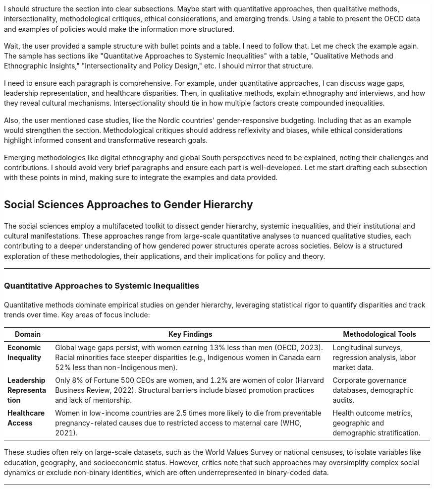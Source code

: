 I should structure the section into clear subsections. Maybe start with quantitative approaches, then qualitative methods, intersectionality, methodological critiques, ethical considerations, and emerging trends. Using a table to present the OECD data and examples of policies would make the information more structured.

Wait, the user provided a sample structure with bullet points and a table. I need to follow that. Let me check the example again. The sample has sections like "Quantitative Approaches to Systemic Inequalities" with a table, "Qualitative Methods and Ethnographic Insights," "Intersectionality and Policy Design," etc. I should mirror that structure.

I need to ensure each paragraph is comprehensive. For example, under quantitative approaches, I can discuss wage gaps, leadership representation, and healthcare disparities. Then, in qualitative methods, explain ethnography and interviews, and how they reveal cultural mechanisms. Intersectionality should tie in how multiple factors create compounded inequalities.

Also, the user mentioned case studies, like the Nordic countries' gender-responsive budgeting. Including that as an example would strengthen the section. Methodological critiques should address reflexivity and biases, while ethical considerations highlight informed consent and transformative research goals.

Emerging methodologies like digital ethnography and global South perspectives need to be explained, noting their challenges and contributions. I should avoid very brief paragraphs and ensure each part is well-developed. Let me start drafting each subsection with these points in mind, making sure to integrate the examples and data provided.
</think>

## Social Sciences Approaches to Gender Hierarchy  

The social sciences employ a multifaceted toolkit to dissect gender hierarchy, systemic inequalities, and their institutional and cultural manifestations. These approaches range from large-scale quantitative analyses to nuanced qualitative studies, each contributing to a deeper understanding of how gendered power structures operate across societies. Below is a structured exploration of these methodologies, their applications, and their implications for policy and theory.  

---

### **Quantitative Approaches to Systemic Inequalities**  
Quantitative methods dominate empirical studies on gender hierarchy, leveraging statistical rigor to quantify disparities and track trends over time. Key areas of focus include:  

| **Domain**               | **Key Findings**                                                                 | **Methodological Tools**                          |  
|--------------------------|---------------------------------------------------------------------------------|--------------------------------------------------|  
| **Economic Inequality**  | Global wage gaps persist, with women earning 13% less than men (OECD, 2023). Racial minorities face steeper disparities (e.g., Indigenous women in Canada earn 52% less than non-Indigenous men). | Longitudinal surveys, regression analysis, labor market data. |  
| **Leadership Representation** | Only 8% of Fortune 500 CEOs are women, and 1.2% are women of color (Harvard Business Review, 2022). Structural barriers include biased promotion practices and lack of mentorship. | Corporate governance databases, demographic audits. |  
| **Healthcare Access**    | Women in low-income countries are 2.5 times more likely to die from preventable pregnancy-related causes due to restricted access to maternal care (WHO, 2021). | Health outcome metrics, geographic and demographic stratification. |  

These studies often rely on large-scale datasets, such as the World Values Survey or national censuses, to isolate variables like education, geography, and socioeconomic status. However, critics note that such approaches may oversimplify complex social dynamics or exclude non-binary identities, which are often underrepresented in binary-coded data.  

---
